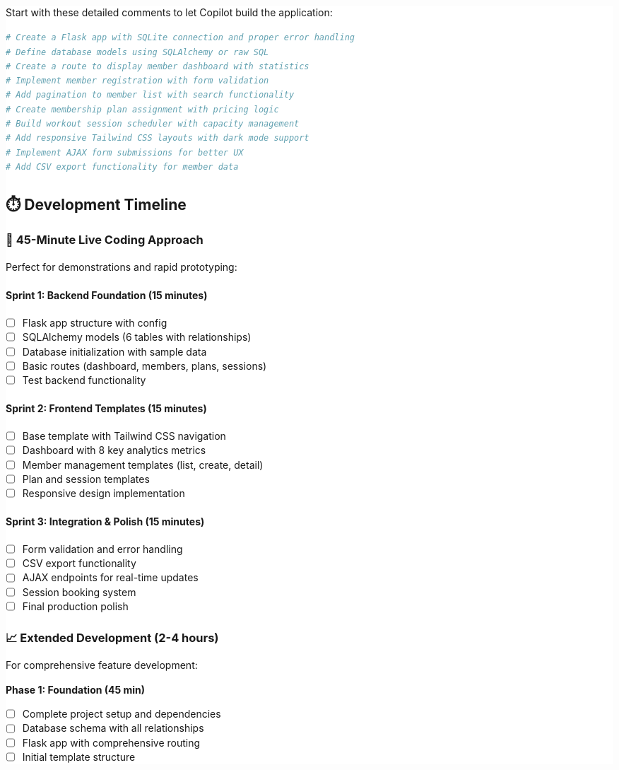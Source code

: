 Start with these detailed comments to let Copilot build the application:

```python
# Create a Flask app with SQLite connection and proper error handling
# Define database models using SQLAlchemy or raw SQL
# Create a route to display member dashboard with statistics
# Implement member registration with form validation
# Add pagination to member list with search functionality
# Create membership plan assignment with pricing logic
# Build workout session scheduler with capacity management
# Add responsive Tailwind CSS layouts with dark mode support
# Implement AJAX form submissions for better UX
# Add CSV export functionality for member data
```

## ⏱️ Development Timeline

### 🚀 **45-Minute Live Coding Approach**

Perfect for demonstrations and rapid prototyping:

#### **Sprint 1: Backend Foundation (15 minutes)**

- [ ] Flask app structure with config
- [ ] SQLAlchemy models (6 tables with relationships)
- [ ] Database initialization with sample data
- [ ] Basic routes (dashboard, members, plans, sessions)
- [ ] Test backend functionality

#### **Sprint 2: Frontend Templates (15 minutes)**

- [ ] Base template with Tailwind CSS navigation
- [ ] Dashboard with 8 key analytics metrics
- [ ] Member management templates (list, create, detail)
- [ ] Plan and session templates
- [ ] Responsive design implementation

#### **Sprint 3: Integration & Polish (15 minutes)**

- [ ] Form validation and error handling
- [ ] CSV export functionality
- [ ] AJAX endpoints for real-time updates
- [ ] Session booking system
- [ ] Final production polish

### 📈 **Extended Development (2-4 hours)**

For comprehensive feature development:

**Phase 1: Foundation (45 min)**

- [ ] Complete project setup and dependencies
- [ ] Database schema with all relationships
- [ ] Flask app with comprehensive routing
- [ ] Initial template structure
